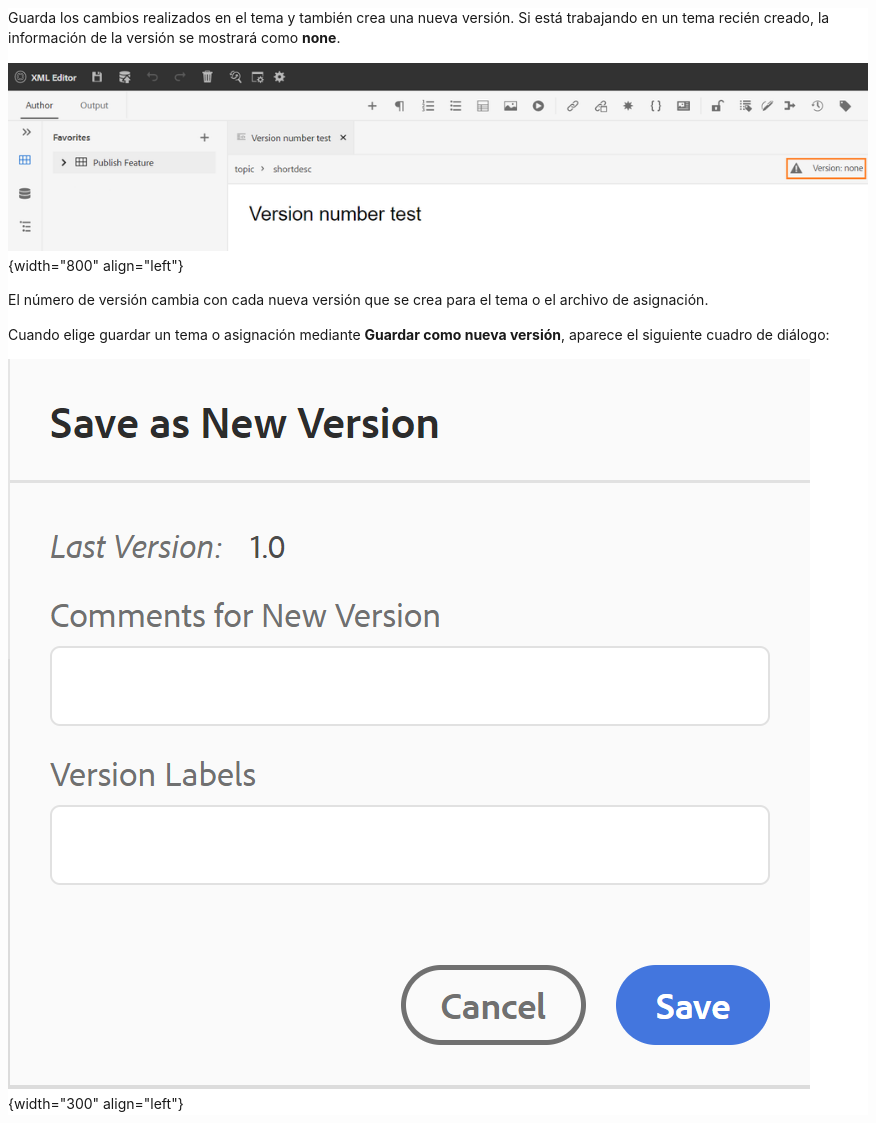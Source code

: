 Guarda los cambios realizados en el tema y también crea una nueva versión. Si está trabajando en un tema recién creado, la información de la versión se mostrará como **none**.

![](images/save-all-first-version-none_cs.png){width="800" align="left"}

El número de versión cambia con cada nueva versión que se crea para el tema o el archivo de asignación.

Cuando elige guardar un tema o asignación mediante **Guardar como nueva versión**, aparece el siguiente cuadro de diálogo:

![](images/save-as-new-version-dialog.PNG){width="300" align="left"}
